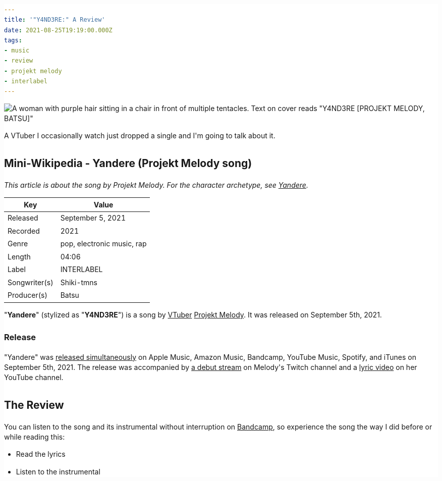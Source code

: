 ```yaml
---
title: '"Y4ND3RE:" A Review'
date: 2021-08-25T19:19:00.000Z
tags:
- music
- review
- projekt melody
- interlabel
---
```



![A woman with purple hair sitting in a chair in front of multiple tentacles. Text on cover reads "Y4ND3RE [PROJEKT MELODY, BATSU]"][single_cover]

A VTuber I occasionally watch just dropped a single and I'm going to talk about it.

## Mini-Wikipedia - Yandere (Projekt Melody song)

*This article is about the song by Projekt Melody. For the character archetype, see [Yandere][yandere_wikipedia].*

| Key           | Value                      |
|---------------|----------------------------|
| Released      | September 5, 2021          |
| Recorded      | 2021                       |
| Genre         | pop, electronic music, rap |
| Length        | 04:06                      |
| Label         | INTERLABEL                 |
| Songwriter(s) | Shiki-tmns                 |
| Producer(s)   | Batsu                      |

"**Yandere**" (stylized as "**Y4ND3RE**") is a song by [VTuber][vtuber_wikipedia] [Projekt Melody][mel_wikipedia]. It was released on September 5th, 2021.

### Release
"Yandere" was [released simultaneously][stream_links] on Apple Music, Amazon Music, Bandcamp, YouTube Music, Spotify, and iTunes on September 5th, 2021. The release was accompanied by [a debut stream][twitch_vod] on Melody's Twitch channel and a [lyric video][lyric_video] on her YouTube channel.

## The Review

You can listen to the song and its instrumental without interruption on [Bandcamp][bandcamp], so experience the song the way I did before or while reading this:

* Read the lyrics

* Listen to the instrumental


[single_cover]: https://f4.bcbits.com/img/a3780638654_10.jpg
[yandere_wikipedia]: https://en.wikipedia.org/wiki/Yandere
[vtuber_wikipedia]: https://en.wikipedia.org/wiki/Virtual_YouTuber
[mel_wikipedia]: https://en.wikipedia.org/wiki/Projekt_Melody
[stream_links]: https://lnk.to/Y4ND3RE
[twitch_vod]: https://www.twitch.tv/videos/1140181405
[lyric_video]: https://www.youtube.com/watch?v=dsgMvoFQ2IM
[bandcamp]: https://interlabel.bandcamp.com/album/y4nd3re
[caption_search]: https://github.com/SuperSonicHub1/caption_search
[ride_artistry]: https://en.wikipedia.org/wiki/MC_Ride#Artistry
[ghost_data_track]: https://www.youtube.com/watch?v=mqoEplBvXkI
[shiki_original_track]: https://www.youtube.com/watch?v=KSA_A2CFW3M
[batsu_tweet]: https://twitter.com/Batsuxxxx/status/1434305783844376581?s=20
[shiki_youtube_comment]: https://www.youtube.com/watch?v=dsgMvoFQ2IM&lc=Ugy-g1wd4OUGes0sjr14AaABAg
[uhen_tweet]: https://twitter.com/UHEN_MP/status/1434682200004333570?s=20
[uhen_retweet]: https://twitter.com/HololiveBot/status/1434692000410910720?s=20
[inoue_tweet]: https://twitter.com/hidaka_sou/status/1427601293539889156?s=20
[gunrun_retweet]: https://twitter.com/MowtenDoo/status/1433788317506719759?s=20